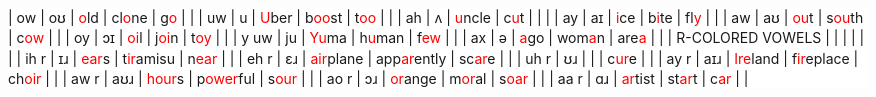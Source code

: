 | ow                   | oʊ   | <span style="color:red">o</span>ld                                                        | cl<span style="color:red">o</span>ne                                                        | g<span style="color:red">o</span>                                                      |                                                              |
| uw                   | u    | <span style="color:red">U</span>ber                                                       | b<span style="color:red">oo</span>st                                                        | t<span style="color:red">oo</span>                                                     |                                                              |
| ah                   | ʌ    | <span style="color:red">u</span>ncle                                                      | c<span style="color:red">u</span>t                                                          |                                                         |                                                              |
| ay                   | aɪ   | <span style="color:red">i</span>ce                                                        | b<span style="color:red">i</span>te                                                         | fl<span style="color:red">y</span>                                                     |                                                              |
| aw                   | aʊ   | <span style="color:red">ou</span>t                                                        | s<span style="color:red">ou</span>th                                                        | c<span style="color:red">ow</span>                                                     |                                                              |
| oy                   | ɔɪ   | <span style="color:red">oi</span>l                                                        | j<span style="color:red">oi</span>n                                                         | t<span style="color:red">oy</span>                                                     |                                                              |
| y uw                 | ju   | <span style="color:red">Yu</span>ma                                                       | h<span style="color:red">u</span>man                                                        | f<span style="color:red">ew</span>                                                     |                                                              |
| ax                   | ə    | <span style="color:red">a</span>go                                                        | wom<span style="color:red">a</span>n                                                        | are<span style="color:red">a</span>                                                    |                                                              |
| R-COLORED  VOWELS    |      |                                                            |                                                              |                                                         |                                                              |
| ih r                 | ɪɹ   | <span style="color:red">ear</span>s                                                       | t<span style="color:red">ir</span>amisu                                                     | n<span style="color:red">ear</span>                                                    |                                                              |
| eh r                 | ɛɹ   | <span style="color:red">air</span>plane                                                   | app<span style="color:red">ar</span>ently                                                   | sc<span style="color:red">ar</span>e                                                   |                                                              |
| uh r                 | ʊɹ   |                                                            |                                                              | c<span style="color:red">ur</span>e                                                    |                                                              |
| ay r                 | aɪɹ  | <span style="color:red">Ire</span>land                                                    | f<span style="color:red">ir</span>eplace                                                    | ch<span style="color:red">oir</span>                                                   |                                                              |
| aw r                 | aʊɹ  | <span style="color:red">hour</span>s                                                      | p<span style="color:red">ower</span>ful                                                     | s<span style="color:red">our</span>                                                    |                                                              |
| ao r                 | ɔɹ   | <span style="color:red">or</span>ange                                                     | m<span style="color:red">or</span>al                                                        | s<span style="color:red">oar</span>                                                    |                                                              |
| aa r                 | ɑɹ   | <span style="color:red">ar</span>tist                                                     | st<span style="color:red">ar</span>t                                                        | c<span style="color:red">ar</span>                                                     |                                                              |